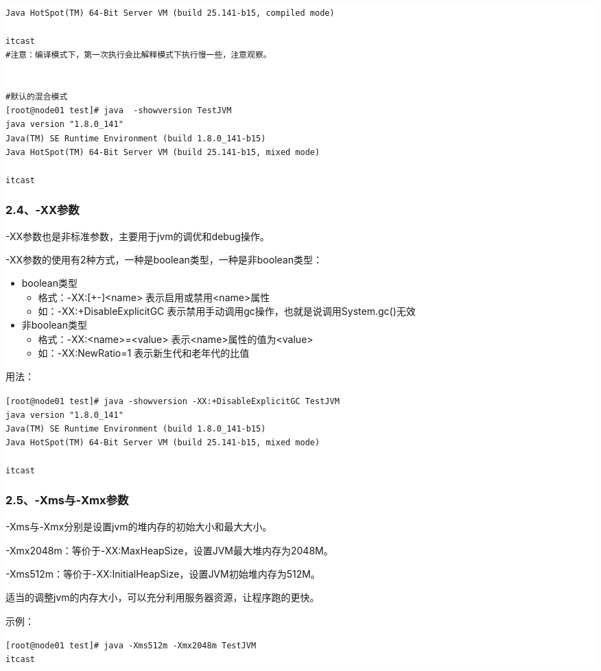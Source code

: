 ~~~shell
Java HotSpot(TM) 64-Bit Server VM (build 25.141-b15, compiled mode)

itcast
#注意：编译模式下，第一次执行会比解释模式下执行慢一些，注意观察。


#默认的混合模式
[root@node01 test]# java  -showversion TestJVM
java version "1.8.0_141"
Java(TM) SE Runtime Environment (build 1.8.0_141-b15)
Java HotSpot(TM) 64-Bit Server VM (build 25.141-b15, mixed mode)

itcast
~~~

### 2.4、-XX参数

-XX参数也是非标准参数，主要用于jvm的调优和debug操作。

-XX参数的使用有2种方式，一种是boolean类型，一种是非boolean类型：

- boolean类型
  - 格式：-XX:[+-]\<name> 表示启用或禁用\<name>属性
  - 如：-XX:+DisableExplicitGC 表示禁用手动调用gc操作，也就是说调用System.gc()无效
- 非boolean类型
  - 格式：-XX:\<name>=\<value>  表示\<name>属性的值为\<value>
  - 如：-XX:NewRatio=1 表示新生代和老年代的比值



用法：

~~~shell
[root@node01 test]# java -showversion -XX:+DisableExplicitGC TestJVM
java version "1.8.0_141"
Java(TM) SE Runtime Environment (build 1.8.0_141-b15)
Java HotSpot(TM) 64-Bit Server VM (build 25.141-b15, mixed mode)

itcast
~~~

### 2.5、-Xms与-Xmx参数

-Xms与-Xmx分别是设置jvm的堆内存的初始大小和最大大小。

-Xmx2048m：等价于-XX:MaxHeapSize，设置JVM最大堆内存为2048M。

-Xms512m：等价于-XX:InitialHeapSize，设置JVM初始堆内存为512M。

适当的调整jvm的内存大小，可以充分利用服务器资源，让程序跑的更快。

示例：

~~~shell
[root@node01 test]# java -Xms512m -Xmx2048m TestJVM
itcast
~~~
